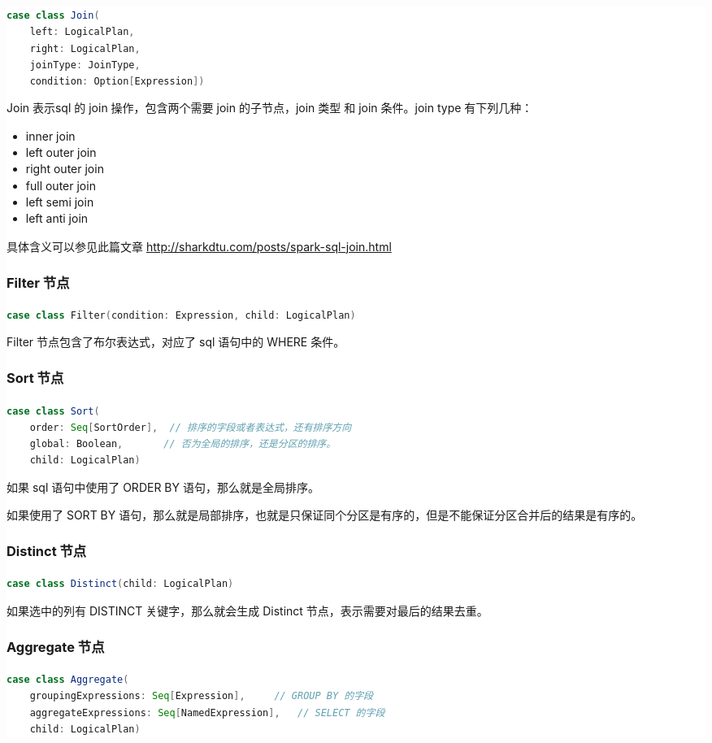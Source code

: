 ```scala
case class Join(
    left: LogicalPlan,
    right: LogicalPlan,
    joinType: JoinType,
    condition: Option[Expression])
```

Join 表示sql 的 join 操作，包含两个需要 join 的子节点，join 类型 和 join 条件。join type 有下列几种：

- inner join
- left outer join
- right outer join
- full outer join
- left semi join
- left anti join

具体含义可以参见此篇文章 <http://sharkdtu.com/posts/spark-sql-join.html>



### Filter 节点

```scala
case class Filter(condition: Expression, child: LogicalPlan)
```

Filter 节点包含了布尔表达式，对应了 sql 语句中的 WHERE 条件。

 

### Sort 节点

```scala
case class Sort(
    order: Seq[SortOrder],  // 排序的字段或者表达式，还有排序方向
    global: Boolean,       // 否为全局的排序，还是分区的排序。
    child: LogicalPlan)
```

如果 sql 语句中使用了 ORDER BY 语句，那么就是全局排序。

如果使用了 SORT BY 语句，那么就是局部排序，也就是只保证同个分区是有序的，但是不能保证分区合并后的结果是有序的。



### Distinct 节点

```scala
case class Distinct(child: LogicalPlan)
```

如果选中的列有 DISTINCT 关键字，那么就会生成 Distinct 节点，表示需要对最后的结果去重。



### Aggregate 节点

```scala
case class Aggregate(
    groupingExpressions: Seq[Expression],     // GROUP BY 的字段
    aggregateExpressions: Seq[NamedExpression],   // SELECT 的字段
    child: LogicalPlan)
```
